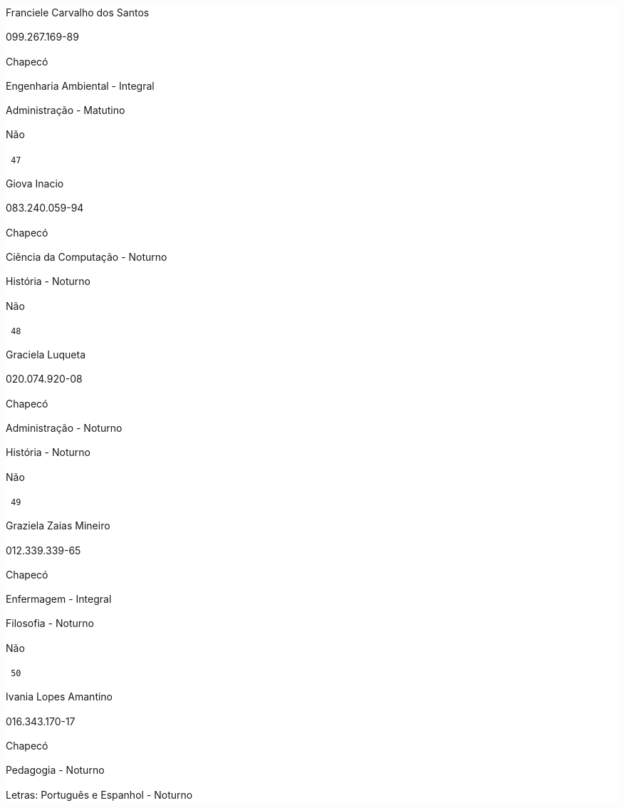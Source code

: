    Franciele Carvalho dos Santos

   099.267.169-89

   Chapecó

   Engenharia Ambiental - Integral

   Administração - Matutino

   Não

     47

   Giova Inacio

   083.240.059-94

   Chapecó

   Ciência da Computação - Noturno

   História - Noturno

   Não

     48

   Graciela Luqueta

   020.074.920-08

   Chapecó

   Administração - Noturno

   História - Noturno

   Não

     49

   Graziela Zaias Mineiro

   012.339.339-65

   Chapecó

   Enfermagem - Integral

   Filosofia - Noturno

   Não

     50

   Ivania Lopes Amantino

   016.343.170-17

   Chapecó

   Pedagogia - Noturno

   Letras: Português e Espanhol - Noturno
